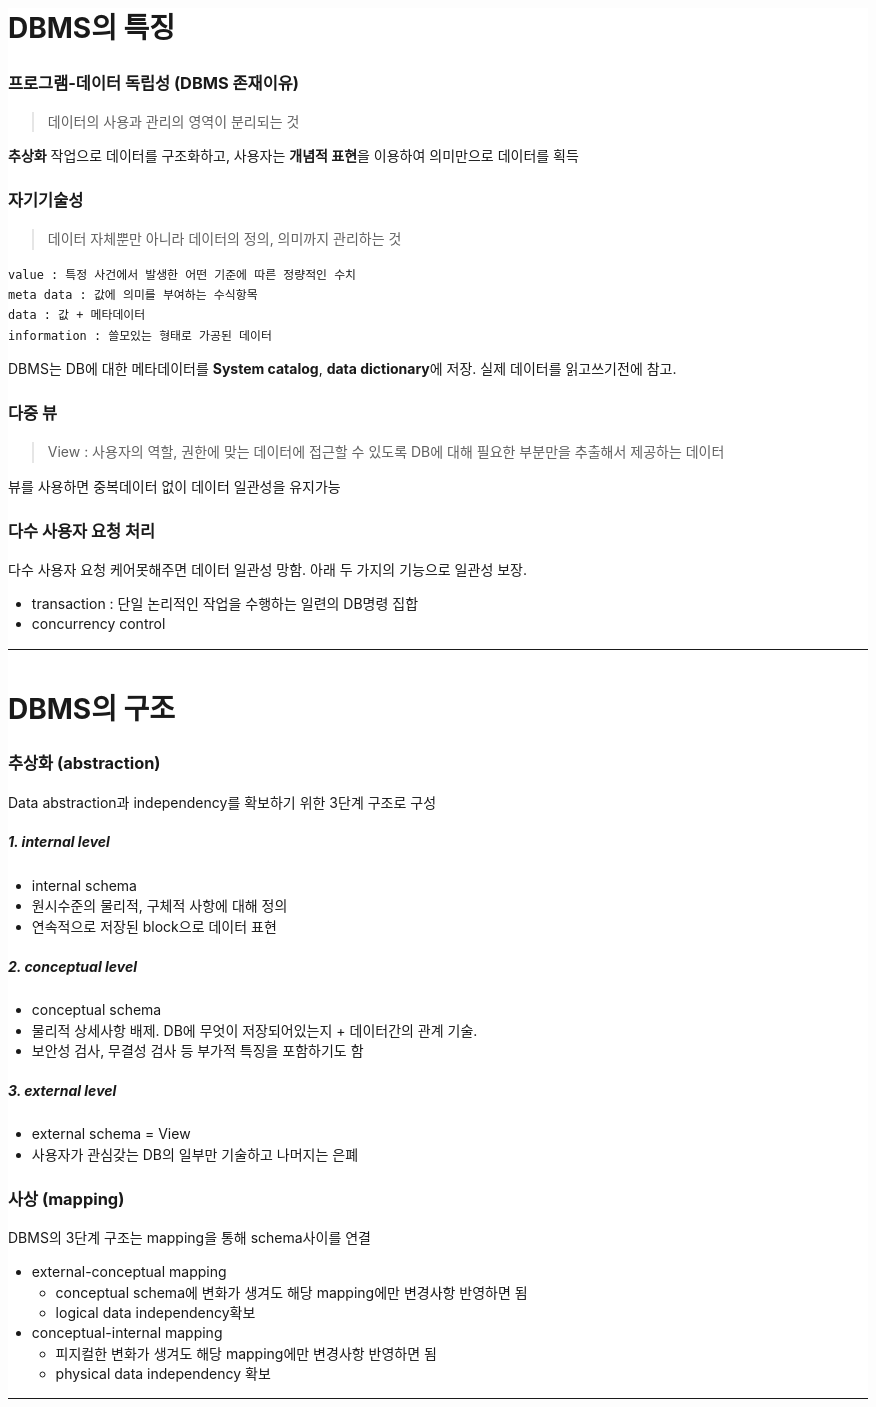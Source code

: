 # DBMS의 특징

### 프로그램-데이터 독립성 (DBMS 존재이유)
> 데이터의 사용과 관리의 영역이 분리되는 것

**추상화** 작업으로 데이터를 구조화하고, 사용자는 **개념적 표현**을 이용하여 의미만으로 데이터를 획득

### 자기기술성
> 데이터 자체뿐만 아니라 데이터의 정의, 의미까지 관리하는 것

```
value : 특정 사건에서 발생한 어떤 기준에 따른 정량적인 수치
meta data : 값에 의미를 부여하는 수식항목
data : 값 + 메타데이터
information : 쓸모있는 형태로 가공된 데이터
```
DBMS는 DB에 대한 메타데이터를 **System catalog**, **data dictionary**에 저장.
실제 데이터를 읽고쓰기전에 참고.

### 다중 뷰
> View : 사용자의 역할, 권한에 맞는 데이터에 접근할 수 있도록 DB에 대해 필요한 부분만을 추출해서 제공하는 데이터

뷰를 사용하면 중복데이터 없이 데이터 일관성을 유지가능

### 다수 사용자 요청 처리
다수 사용자 요청 케어못해주면 데이터 일관성 망함. 아래 두 가지의 기능으로 일관성 보장.
* transaction : 단일 논리적인 작업을 수행하는 일련의 DB명령 집합
* concurrency control

---
# DBMS의 구조
### 추상화 (abstraction)
Data abstraction과 independency를 확보하기 위한 3단계 구조로 구성
##### 1. internal level
* internal schema
* 원시수준의 물리적, 구체적 사항에 대해 정의
* 연속적으로 저장된 block으로 데이터 표현
##### 2. conceptual level
* conceptual schema
* 물리적 상세사항 배제. DB에 무엇이 저장되어있는지 + 데이터간의 관계 기술.
* 보안성 검사, 무결성 검사 등 부가적 특징을 포함하기도 함
##### 3. external level
* external schema = View
* 사용자가 관심갖는 DB의 일부만 기술하고 나머지는 은폐

### 사상 (mapping)
DBMS의 3단계 구조는 mapping을 통해 schema사이를 연결
* external-conceptual mapping
    * conceptual schema에 변화가 생겨도 해당 mapping에만 변경사항 반영하면 됨
    * logical data independency확보
* conceptual-internal mapping
    * 피지컬한 변화가 생겨도 해당 mapping에만 변경사항 반영하면 됨
    * physical data independency 확보

---